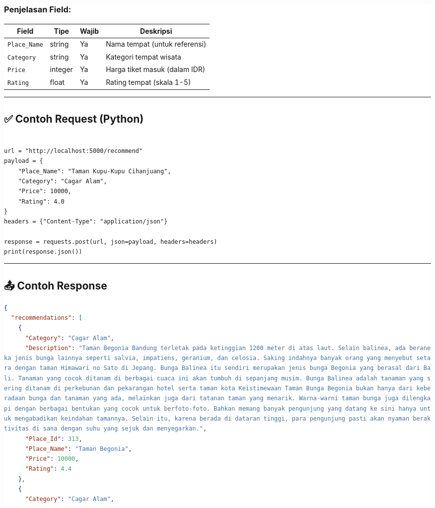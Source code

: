 ### Penjelasan Field:

| Field        | Tipe    | Wajib | Deskripsi                     |
| ------------ | ------- | ----- | ----------------------------- |
| `Place_Name` | string  | Ya    | Nama tempat (untuk referensi) |
| `Category`   | string  | Ya    | Kategori tempat wisata        |
| `Price`      | integer | Ya    | Harga tiket masuk (dalam IDR) |
| `Rating`     | float   | Ya    | Rating tempat (skala 1-5)     |

---

## ✅ Contoh Request (Python)

```import requests

url = "http://localhost:5000/recommend"
payload = {
    "Place_Name": "Taman Kupu-Kupu Cihanjuang",
    "Category": "Cagar Alam",
    "Price": 10000,
    "Rating": 4.0
}
headers = {"Content-Type": "application/json"}

response = requests.post(url, json=payload, headers=headers)
print(response.json())
```

---

## 📤 Contoh Response

```json
{
  "recommendations": [
    {
      "Category": "Cagar Alam",
      "Description": "Taman Begonia Bandung terletak pada ketinggian 1200 meter di atas laut. Selain balinea, ada beraneka jenis bunga lainnya seperti salvia, impatiens, geranium, dan celosia. Saking indahnya banyak orang yang menyebut setara dengan taman Himawari no Sato di Jepang. Bunga Balinea itu sendiri merupakan jenis bunga Begonia yang berasal dari Bali. Tanaman yang cocok ditanam di berbagai cuaca ini akan tumbuh di sepanjang musim. Bunga Balinea adalah tanaman yang sering ditanam di perkebunan dan pekarangan hotel serta taman kota Keistimewaan Taman Bunga Begonia bukan hanya dari keberadaan bunga dan tanaman yang ada, melainkan juga dari tatanan taman yang menarik. Warna-warni taman bunga juga dilengkapi dengan berbagai bentukan yang cocok untuk berfoto-foto. Bahkan memang banyak pengunjung yang datang ke sini hanya untuk mengabadikan keindahan tamannya. Selain itu, karena berada di dataran tinggi, para pengunjung pasti akan nyaman beraktivitas di sana dengan suhu yang sejuk dan menyegarkan.",
      "Place_Id": 313,
      "Place_Name": "Taman Begonia",
      "Price": 10000,
      "Rating": 4.4
    },
    {
      "Category": "Cagar Alam",
```